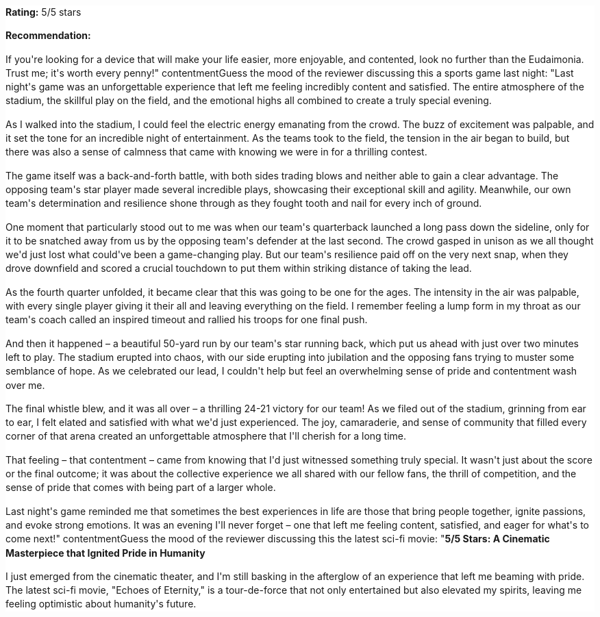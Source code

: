 **Rating:** 5/5 stars

**Recommendation:**

If you're looking for a device that will make your life easier, more enjoyable, and contented, look no further than the Eudaimonia. Trust me; it's worth every penny!"
<start>contentment<end>Guess the mood of the reviewer discussing this a sports game last night:
"Last night's game was an unforgettable experience that left me feeling incredibly content and satisfied. The entire atmosphere of the stadium, the skillful play on the field, and the emotional highs all combined to create a truly special evening.

As I walked into the stadium, I could feel the electric energy emanating from the crowd. The buzz of excitement was palpable, and it set the tone for an incredible night of entertainment. As the teams took to the field, the tension in the air began to build, but there was also a sense of calmness that came with knowing we were in for a thrilling contest.

The game itself was a back-and-forth battle, with both sides trading blows and neither able to gain a clear advantage. The opposing team's star player made several incredible plays, showcasing their exceptional skill and agility. Meanwhile, our own team's determination and resilience shone through as they fought tooth and nail for every inch of ground.

One moment that particularly stood out to me was when our team's quarterback launched a long pass down the sideline, only for it to be snatched away from us by the opposing team's defender at the last second. The crowd gasped in unison as we all thought we'd just lost what could've been a game-changing play. But our team's resilience paid off on the very next snap, when they drove downfield and scored a crucial touchdown to put them within striking distance of taking the lead.

As the fourth quarter unfolded, it became clear that this was going to be one for the ages. The intensity in the air was palpable, with every single player giving it their all and leaving everything on the field. I remember feeling a lump form in my throat as our team's coach called an inspired timeout and rallied his troops for one final push.

And then it happened – a beautiful 50-yard run by our team's star running back, which put us ahead with just over two minutes left to play. The stadium erupted into chaos, with our side erupting into jubilation and the opposing fans trying to muster some semblance of hope. As we celebrated our lead, I couldn't help but feel an overwhelming sense of pride and contentment wash over me.

The final whistle blew, and it was all over – a thrilling 24-21 victory for our team! As we filed out of the stadium, grinning from ear to ear, I felt elated and satisfied with what we'd just experienced. The joy, camaraderie, and sense of community that filled every corner of that arena created an unforgettable atmosphere that I'll cherish for a long time.

That feeling – that contentment – came from knowing that I'd just witnessed something truly special. It wasn't just about the score or the final outcome; it was about the collective experience we all shared with our fellow fans, the thrill of competition, and the sense of pride that comes with being part of a larger whole.

Last night's game reminded me that sometimes the best experiences in life are those that bring people together, ignite passions, and evoke strong emotions. It was an evening I'll never forget – one that left me feeling content, satisfied, and eager for what's to come next!"
<start>contentment<end>Guess the mood of the reviewer discussing this the latest sci-fi movie:
"**5/5 Stars: A Cinematic Masterpiece that Ignited Pride in Humanity**

I just emerged from the cinematic theater, and I'm still basking in the afterglow of an experience that left me beaming with pride. The latest sci-fi movie, "Echoes of Eternity," is a tour-de-force that not only entertained but also elevated my spirits, leaving me feeling optimistic about humanity's future.
